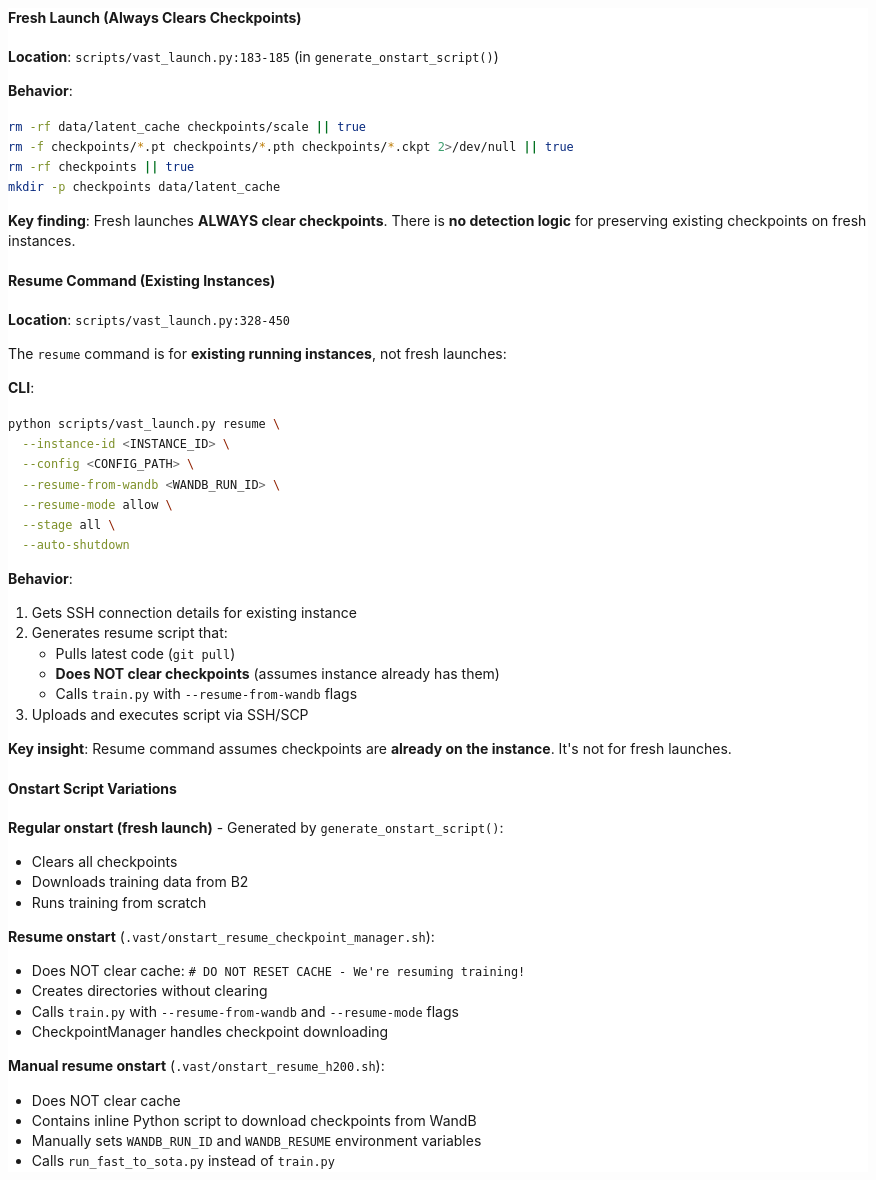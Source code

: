 #### Fresh Launch (Always Clears Checkpoints)
**Location**: `scripts/vast_launch.py:183-185` (in `generate_onstart_script()`)

**Behavior**:
```bash
rm -rf data/latent_cache checkpoints/scale || true
rm -f checkpoints/*.pt checkpoints/*.pth checkpoints/*.ckpt 2>/dev/null || true
rm -rf checkpoints || true
mkdir -p checkpoints data/latent_cache
```

**Key finding**: Fresh launches **ALWAYS clear checkpoints**. There is **no detection logic** for preserving existing checkpoints on fresh instances.

#### Resume Command (Existing Instances)
**Location**: `scripts/vast_launch.py:328-450`

The `resume` command is for **existing running instances**, not fresh launches:

**CLI**:
```bash
python scripts/vast_launch.py resume \
  --instance-id <INSTANCE_ID> \
  --config <CONFIG_PATH> \
  --resume-from-wandb <WANDB_RUN_ID> \
  --resume-mode allow \
  --stage all \
  --auto-shutdown
```

**Behavior**:
1. Gets SSH connection details for existing instance
2. Generates resume script that:
   - Pulls latest code (`git pull`)
   - **Does NOT clear checkpoints** (assumes instance already has them)
   - Calls `train.py` with `--resume-from-wandb` flags
3. Uploads and executes script via SSH/SCP

**Key insight**: Resume command assumes checkpoints are **already on the instance**. It's not for fresh launches.

#### Onstart Script Variations

**Regular onstart (fresh launch)** - Generated by `generate_onstart_script()`:
- Clears all checkpoints
- Downloads training data from B2
- Runs training from scratch

**Resume onstart** (`.vast/onstart_resume_checkpoint_manager.sh`):
- Does NOT clear cache: `# DO NOT RESET CACHE - We're resuming training!`
- Creates directories without clearing
- Calls `train.py` with `--resume-from-wandb` and `--resume-mode` flags
- CheckpointManager handles checkpoint downloading

**Manual resume onstart** (`.vast/onstart_resume_h200.sh`):
- Does NOT clear cache
- Contains inline Python script to download checkpoints from WandB
- Manually sets `WANDB_RUN_ID` and `WANDB_RESUME` environment variables
- Calls `run_fast_to_sota.py` instead of `train.py`

